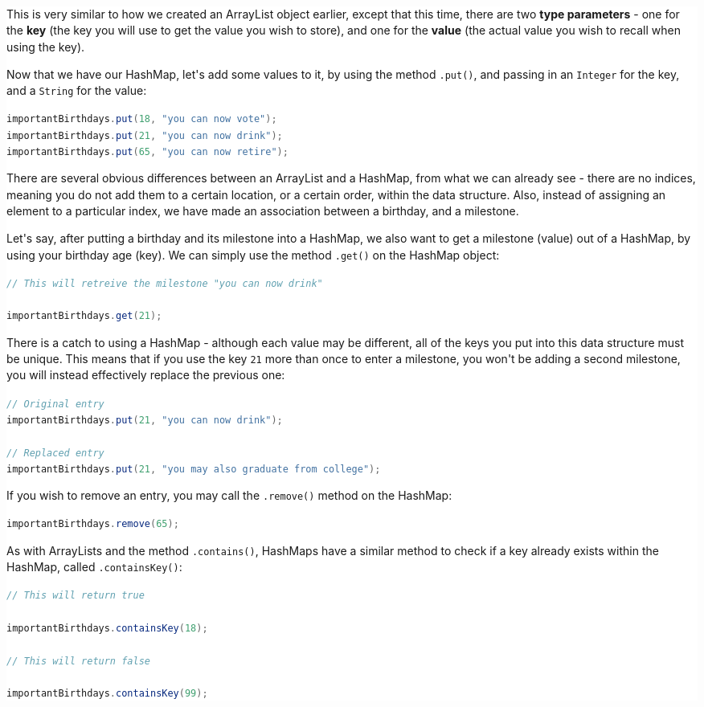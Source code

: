 This is very similar to how we created an ArrayList object earlier, except that this time, there are two **type parameters** - one for the **key** (the key you will use to get the value you wish to store), and one for the **value** (the actual value you wish to recall when using the key).

Now that we have our HashMap, let's add some values to it, by using the method ```.put()```, and passing in an ```Integer``` for the key, and a ```String``` for the value:

```java
importantBirthdays.put(18, "you can now vote");
importantBirthdays.put(21, "you can now drink");
importantBirthdays.put(65, "you can now retire");
```

There are several obvious differences between an ArrayList and a HashMap, from what we can already see - there are no indices, meaning you do not add them to a certain location, or a certain order, within the data structure. Also, instead of assigning an element to a particular index, we have made an association between a birthday, and a milestone.

Let's say, after putting a birthday and its milestone into a HashMap, we also want to get a milestone (value) out of a HashMap, by using your birthday age (key). We can simply use the method ```.get()``` on the HashMap object:

```java
// This will retreive the milestone "you can now drink"

importantBirthdays.get(21);
```

There is a catch to using a HashMap - although each value may be different, all of the keys you put into this data structure must be unique. This means that if you use the key ```21``` more than once to enter a milestone, you won't be adding a second milestone, you will instead effectively replace the previous one:

```java
// Original entry
importantBirthdays.put(21, "you can now drink");

// Replaced entry
importantBirthdays.put(21, "you may also graduate from college");
```

If you wish to remove an entry, you may call the ```.remove()``` method on the HashMap:

```java
importantBirthdays.remove(65);
```

As with ArrayLists and the method ```.contains()```, HashMaps have a similar method to check if a key already exists within the HashMap, called ```.containsKey()```:

```java
// This will return true

importantBirthdays.containsKey(18);

// This will return false

importantBirthdays.containsKey(99);
```
